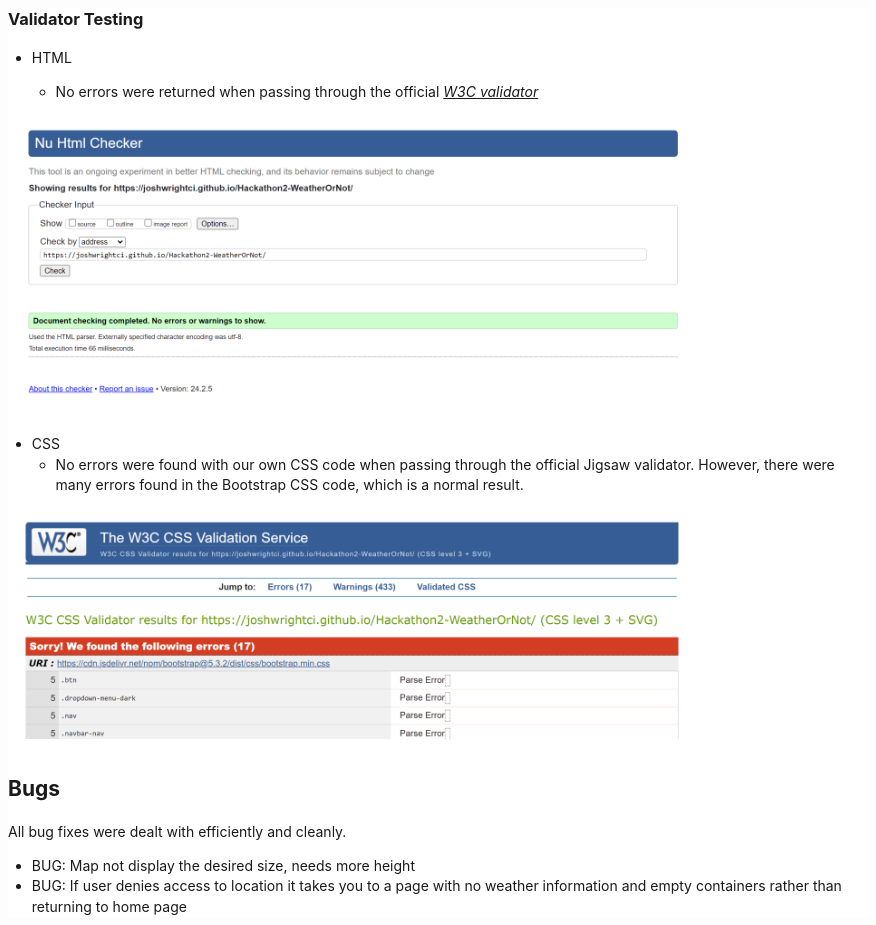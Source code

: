 
### Validator Testing

- HTML

  - No errors were returned when passing through the official [_W3C validator_](https://validator.w3.org/nu/?doc=https://mbriscoe.github.io/Ethereal-Expressions)
  
<img src="assets/images/readmePhotos/htmlValidation.webp" style="width:80%;">

- CSS
  - No errors were found with our own CSS code when passing through the official Jigsaw validator. However, there were many errors found in the Bootstrap CSS code, which is a normal result.

<img src="assets/images/readmePhotos/cssValidation.webp" style="width:80%;">

## Bugs
All bug fixes were dealt with efficiently and cleanly.
- BUG: Map not display the desired size, needs more height
- BUG: If user denies access to location it takes you to a page with no weather information and empty containers rather than returning to home page
